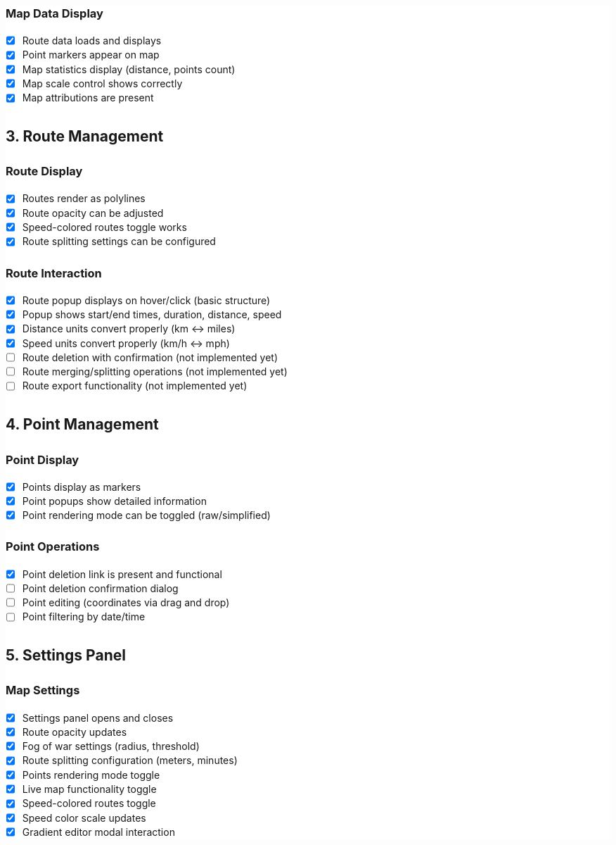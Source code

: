 ### Map Data Display
- [x] Route data loads and displays
- [x] Point markers appear on map
- [x] Map statistics display (distance, points count)
- [x] Map scale control shows correctly
- [x] Map attributions are present

## 3. Route Management

### Route Display
- [x] Routes render as polylines
- [x] Route opacity can be adjusted
- [x] Speed-colored routes toggle works
- [x] Route splitting settings can be configured

### Route Interaction
- [x] Route popup displays on hover/click (basic structure)
- [x] Popup shows start/end times, duration, distance, speed
- [x] Distance units convert properly (km ↔ miles)
- [x] Speed units convert properly (km/h ↔ mph)
- [ ] Route deletion with confirmation (not implemented yet)
- [ ] Route merging/splitting operations (not implemented yet)
- [ ] Route export functionality (not implemented yet)

## 4. Point Management

### Point Display
- [x] Points display as markers
- [x] Point popups show detailed information
- [x] Point rendering mode can be toggled (raw/simplified)

### Point Operations
- [x] Point deletion link is present and functional
- [ ] Point deletion confirmation dialog
- [ ] Point editing (coordinates via drag and drop)
- [ ] Point filtering by date/time

## 5. Settings Panel

### Map Settings
- [x] Settings panel opens and closes
- [x] Route opacity updates
- [x] Fog of war settings (radius, threshold)
- [x] Route splitting configuration (meters, minutes)
- [x] Points rendering mode toggle
- [x] Live map functionality toggle
- [x] Speed-colored routes toggle
- [x] Speed color scale updates
- [x] Gradient editor modal interaction
